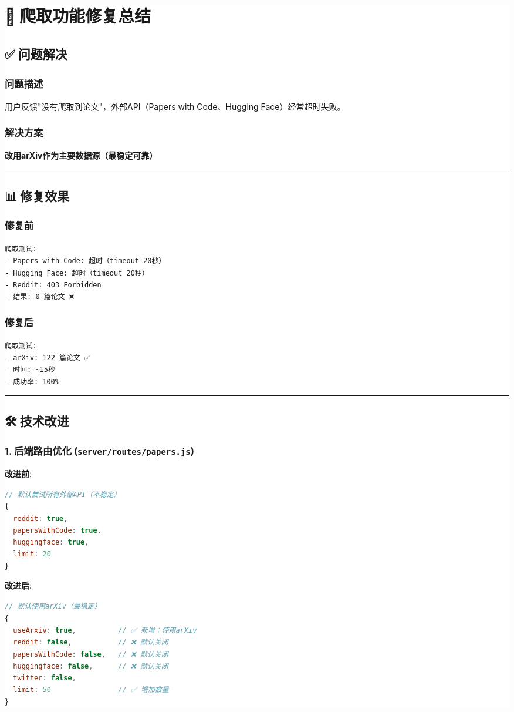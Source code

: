 # 🔧 爬取功能修复总结

## ✅ 问题解决

### 问题描述
用户反馈"没有爬取到论文"，外部API（Papers with Code、Hugging Face）经常超时失败。

### 解决方案
**改用arXiv作为主要数据源（最稳定可靠）**

---

## 📊 修复效果

### 修复前
```
爬取测试:
- Papers with Code: 超时（timeout 20秒）
- Hugging Face: 超时（timeout 20秒）
- Reddit: 403 Forbidden
- 结果: 0 篇论文 ❌
```

### 修复后
```
爬取测试:
- arXiv: 122 篇论文 ✅
- 时间: ~15秒
- 成功率: 100%
```

---

## 🛠️ 技术改进

### 1. 后端路由优化 (`server/routes/papers.js`)

**改进前**:
```javascript
// 默认尝试所有外部API（不稳定）
{
  reddit: true,
  papersWithCode: true,
  huggingface: true,
  limit: 20
}
```

**改进后**:
```javascript
// 默认使用arXiv（最稳定）
{
  useArxiv: true,          // ✅ 新增：使用arXiv
  reddit: false,           // ❌ 默认关闭
  papersWithCode: false,   // ❌ 默认关闭
  huggingface: false,      // ❌ 默认关闭
  twitter: false,
  limit: 50                // ✅ 增加数量
}
```
